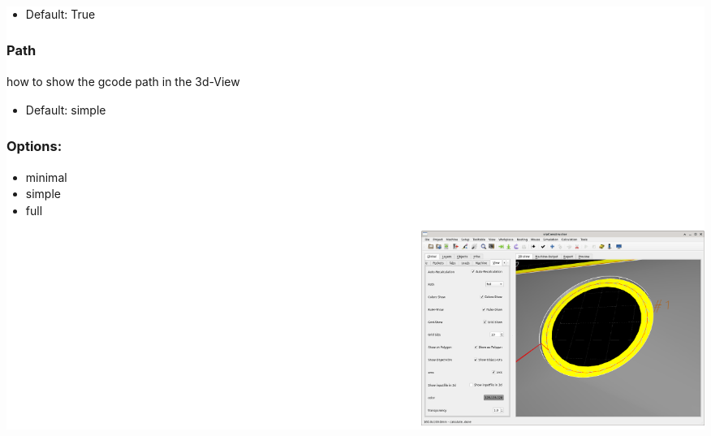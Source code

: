 * Default: True
<p align="right">
</p>

</p>

### Path
<p>
how to show the gcode path in the 3d-View

* Default: simple
### Options:
* minimal
* simple
* full
<p align="right">
<img alt="full" title="full" height="240" src="docs/view-path-full.png">
